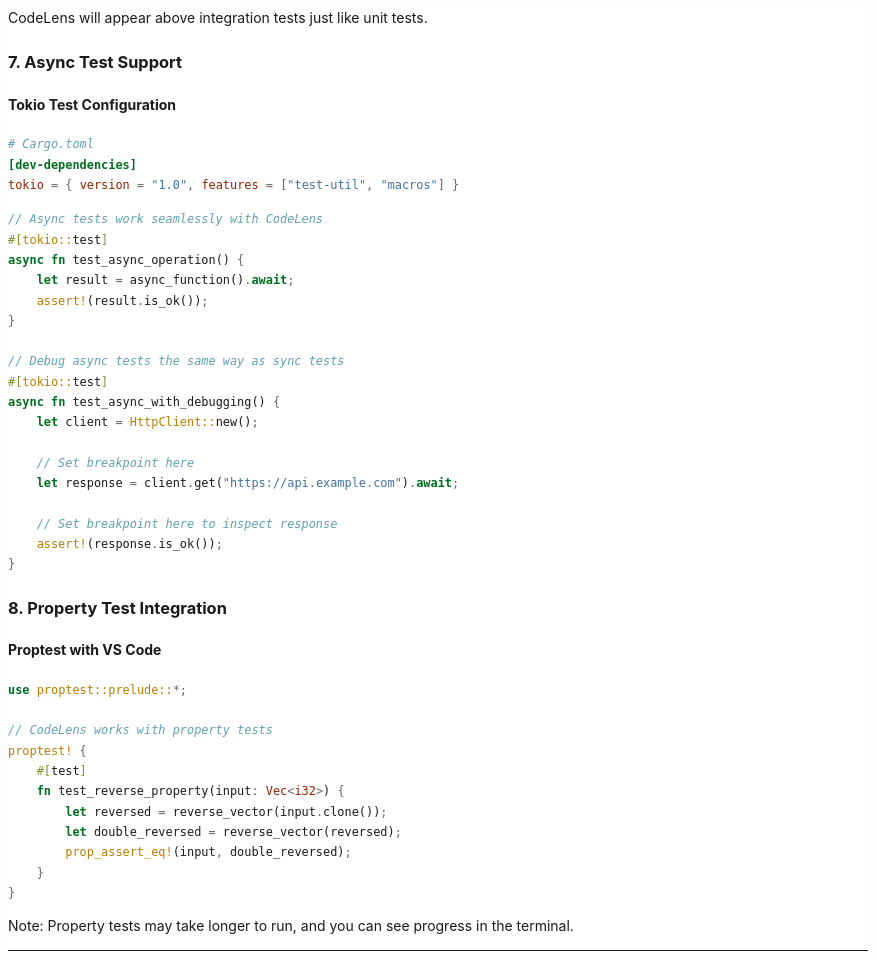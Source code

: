 CodeLens will appear above integration tests just like unit tests.

### 7. Async Test Support

#### Tokio Test Configuration

```toml
# Cargo.toml
[dev-dependencies]
tokio = { version = "1.0", features = ["test-util", "macros"] }
```

```rust
// Async tests work seamlessly with CodeLens
#[tokio::test]
async fn test_async_operation() {
    let result = async_function().await;
    assert!(result.is_ok());
}

// Debug async tests the same way as sync tests
#[tokio::test]
async fn test_async_with_debugging() {
    let client = HttpClient::new();
    
    // Set breakpoint here
    let response = client.get("https://api.example.com").await;
    
    // Set breakpoint here to inspect response
    assert!(response.is_ok());
}
```

### 8. Property Test Integration

#### Proptest with VS Code

```rust
use proptest::prelude::*;

// CodeLens works with property tests
proptest! {
    #[test]
    fn test_reverse_property(input: Vec<i32>) {
        let reversed = reverse_vector(input.clone());
        let double_reversed = reverse_vector(reversed);
        prop_assert_eq!(input, double_reversed);
    }
}
```

Note: Property tests may take longer to run, and you can see progress in the terminal.

---
